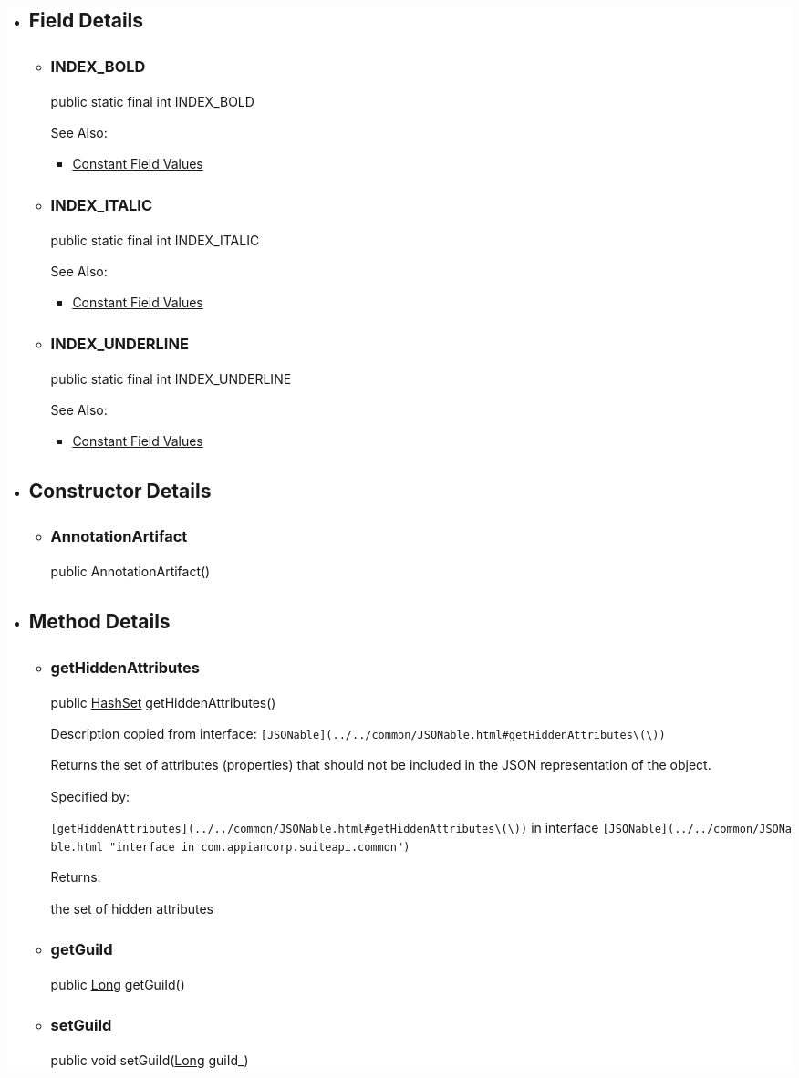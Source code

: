 -   ## Field Details

    -   ### INDEX\_BOLD

        public static final int INDEX\_BOLD

        See Also:

        -   [Constant Field Values](../../../../../constant-values.html#com.appiancorp.suiteapi.process.gui.AnnotationArtifact.INDEX_BOLD)

    -   ### INDEX\_ITALIC

        public static final int INDEX\_ITALIC

        See Also:

        -   [Constant Field Values](../../../../../constant-values.html#com.appiancorp.suiteapi.process.gui.AnnotationArtifact.INDEX_ITALIC)

    -   ### INDEX\_UNDERLINE

        public static final int INDEX\_UNDERLINE

        See Also:

        -   [Constant Field Values](../../../../../constant-values.html#com.appiancorp.suiteapi.process.gui.AnnotationArtifact.INDEX_UNDERLINE)

-   ## Constructor Details

    -   ### AnnotationArtifact

        public AnnotationArtifact()

-   ## Method Details

    -   ### getHiddenAttributes

        public [HashSet](https://docs.oracle.com/en/java/javase/17/docs/api/java.base/java/util/HashSet.html "class or interface in java.util") getHiddenAttributes()

        Description copied from interface: `[JSONable](../../common/JSONable.html#getHiddenAttributes\(\))`

        Returns the set of attributes (properties) that should not be included in the JSON representation of the object.

        Specified by:

        `[getHiddenAttributes](../../common/JSONable.html#getHiddenAttributes\(\))` in interface `[JSONable](../../common/JSONable.html "interface in com.appiancorp.suiteapi.common")`

        Returns:

        the set of hidden attributes

    -   ### getGuiId

        public [Long](https://docs.oracle.com/en/java/javase/17/docs/api/java.base/java/lang/Long.html "class or interface in java.lang") getGuiId()

    -   ### setGuiId

        public void setGuiId([Long](https://docs.oracle.com/en/java/javase/17/docs/api/java.base/java/lang/Long.html "class or interface in java.lang") guiId\_)
